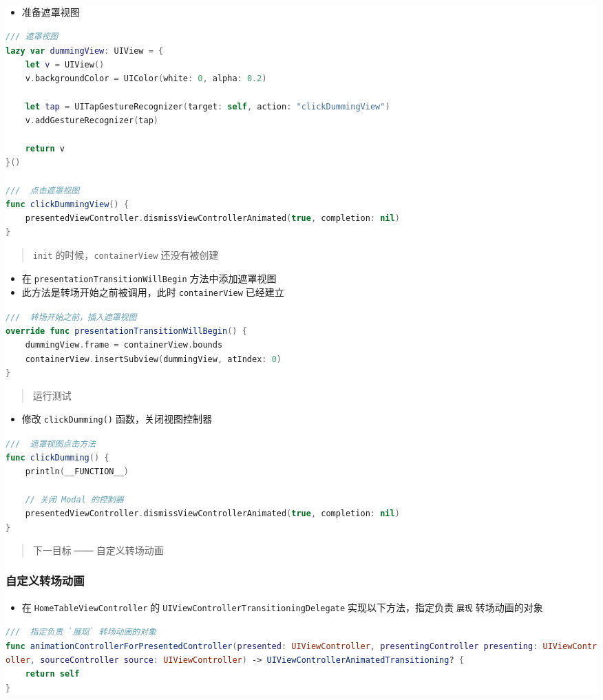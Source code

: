 * 准备遮罩视图

```swift
/// 遮罩视图
lazy var dummingView: UIView = {
    let v = UIView()
    v.backgroundColor = UIColor(white: 0, alpha: 0.2)

    let tap = UITapGestureRecognizer(target: self, action: "clickDummingView")
    v.addGestureRecognizer(tap)

    return v
}()

///  点击遮罩视图
func clickDummingView() {
    presentedViewController.dismissViewControllerAnimated(true, completion: nil)
}
```

> `init` 的时候，`containerView` 还没有被创建

* 在 `presentationTransitionWillBegin` 方法中添加遮罩视图
* 此方法是转场开始之前被调用，此时 `containerView` 已经建立

```swift
///  转场开始之前，插入遮罩视图
override func presentationTransitionWillBegin() {
    dummingView.frame = containerView.bounds
    containerView.insertSubview(dummingView, atIndex: 0)
}
```

> 运行测试

* 修改 `clickDumming()` 函数，关闭视图控制器

```swift
///  遮罩视图点击方法
func clickDumming() {
    println(__FUNCTION__)

    // 关闭 Modal 的控制器
    presentedViewController.dismissViewControllerAnimated(true, completion: nil)
}
```

> 下一目标 —— 自定义转场动画

### 自定义转场动画

* 在 `HomeTableViewController` 的 `UIViewControllerTransitioningDelegate` 实现以下方法，指定负责 `展现` 转场动画的对象

```swift
///  指定负责 `展现` 转场动画的对象
func animationControllerForPresentedController(presented: UIViewController, presentingController presenting: UIViewController, sourceController source: UIViewController) -> UIViewControllerAnimatedTransitioning? {
    return self
}
```
